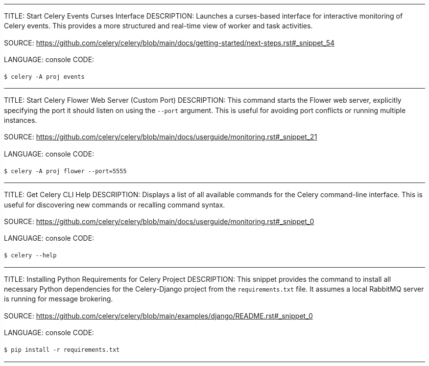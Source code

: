 ----------------------------------------

TITLE: Start Celery Events Curses Interface
DESCRIPTION: Launches a curses-based interface for interactive monitoring of Celery events. This provides a more structured and real-time view of worker and task activities.

SOURCE: https://github.com/celery/celery/blob/main/docs/getting-started/next-steps.rst#_snippet_54

LANGUAGE: console
CODE:
```
$ celery -A proj events
```

----------------------------------------

TITLE: Start Celery Flower Web Server (Custom Port)
DESCRIPTION: This command starts the Flower web server, explicitly specifying the port it should listen on using the `--port` argument. This is useful for avoiding port conflicts or running multiple instances.

SOURCE: https://github.com/celery/celery/blob/main/docs/userguide/monitoring.rst#_snippet_21

LANGUAGE: console
CODE:
```
$ celery -A proj flower --port=5555
```

----------------------------------------

TITLE: Get Celery CLI Help
DESCRIPTION: Displays a list of all available commands for the Celery command-line interface. This is useful for discovering new commands or recalling command syntax.

SOURCE: https://github.com/celery/celery/blob/main/docs/userguide/monitoring.rst#_snippet_0

LANGUAGE: console
CODE:
```
$ celery --help
```

----------------------------------------

TITLE: Installing Python Requirements for Celery Project
DESCRIPTION: This snippet provides the command to install all necessary Python dependencies for the Celery-Django project from the `requirements.txt` file. It assumes a local RabbitMQ server is running for message brokering.

SOURCE: https://github.com/celery/celery/blob/main/examples/django/README.rst#_snippet_0

LANGUAGE: console
CODE:
```
$ pip install -r requirements.txt
```

----------------------------------------
